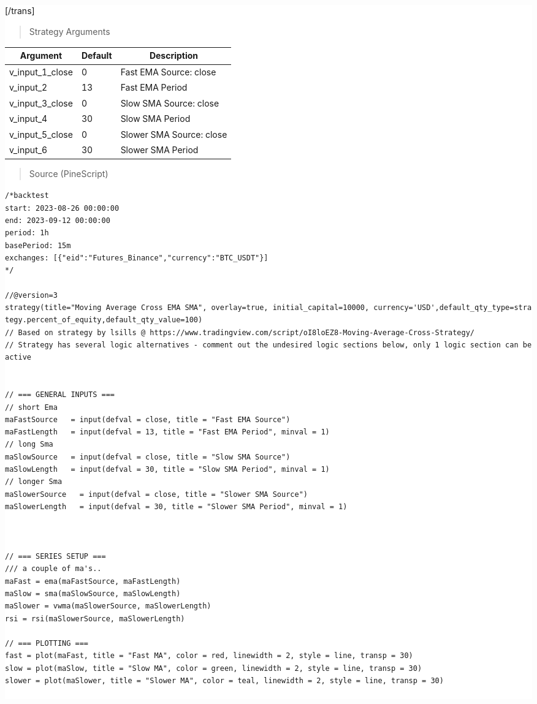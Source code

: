 [/trans]

> Strategy Arguments



|Argument|Default|Description|
|----|----|----|
|v_input_1_close|0|Fast EMA Source: close|high|low|open|hl2|hlc3|hlcc4|ohlc4|
|v_input_2|13|Fast EMA Period|
|v_input_3_close|0|Slow SMA Source: close|high|low|open|hl2|hlc3|hlcc4|ohlc4|
|v_input_4|30|Slow SMA Period|
|v_input_5_close|0|Slower SMA Source: close|high|low|open|hl2|hlc3|hlcc4|ohlc4|
|v_input_6|30|Slower SMA Period|


> Source (PineScript)

``` pinescript
/*backtest
start: 2023-08-26 00:00:00
end: 2023-09-12 00:00:00
period: 1h
basePeriod: 15m
exchanges: [{"eid":"Futures_Binance","currency":"BTC_USDT"}]
*/

//@version=3
strategy(title="Moving Average Cross EMA SMA", overlay=true, initial_capital=10000, currency='USD',default_qty_type=strategy.percent_of_equity,default_qty_value=100)
// Based on strategy by lsills @ https://www.tradingview.com/script/oI8loEZ8-Moving-Average-Cross-Strategy/
// Strategy has several logic alternatives - comment out the undesired logic sections below, only 1 logic section can be active


// === GENERAL INPUTS ===
// short Ema
maFastSource   = input(defval = close, title = "Fast EMA Source")
maFastLength   = input(defval = 13, title = "Fast EMA Period", minval = 1)
// long Sma
maSlowSource   = input(defval = close, title = "Slow SMA Source")
maSlowLength   = input(defval = 30, title = "Slow SMA Period", minval = 1)
// longer Sma
maSlowerSource   = input(defval = close, title = "Slower SMA Source")
maSlowerLength   = input(defval = 30, title = "Slower SMA Period", minval = 1)



// === SERIES SETUP ===
/// a couple of ma's..
maFast = ema(maFastSource, maFastLength)
maSlow = sma(maSlowSource, maSlowLength)
maSlower = vwma(maSlowerSource, maSlowerLength)
rsi = rsi(maSlowerSource, maSlowerLength)

// === PLOTTING ===
fast = plot(maFast, title = "Fast MA", color = red, linewidth = 2, style = line, transp = 30)
slow = plot(maSlow, title = "Slow MA", color = green, linewidth = 2, style = line, transp = 30)
slower = plot(maSlower, title = "Slower MA", color = teal, linewidth = 2, style = line, transp = 30)


```